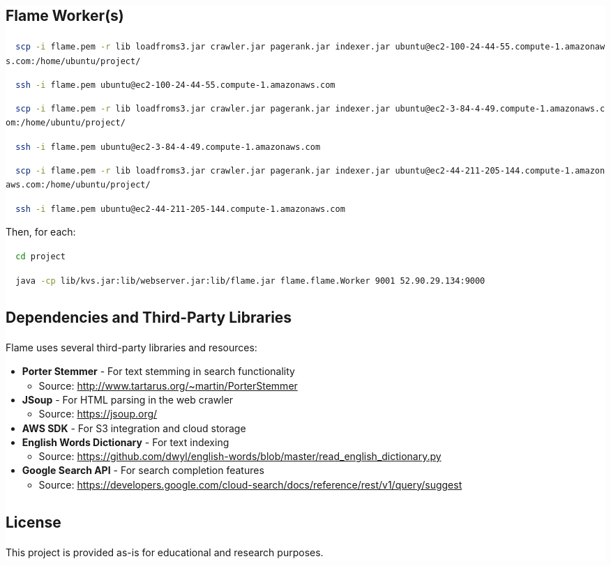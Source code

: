 ## Flame Worker(s)
```bash
  scp -i flame.pem -r lib loadfroms3.jar crawler.jar pagerank.jar indexer.jar ubuntu@ec2-100-24-44-55.compute-1.amazonaws.com:/home/ubuntu/project/
```
```bash
  ssh -i flame.pem ubuntu@ec2-100-24-44-55.compute-1.amazonaws.com
```
```bash
  scp -i flame.pem -r lib loadfroms3.jar crawler.jar pagerank.jar indexer.jar ubuntu@ec2-3-84-4-49.compute-1.amazonaws.com:/home/ubuntu/project/
```
```bash
  ssh -i flame.pem ubuntu@ec2-3-84-4-49.compute-1.amazonaws.com
```
```bash
  scp -i flame.pem -r lib loadfroms3.jar crawler.jar pagerank.jar indexer.jar ubuntu@ec2-44-211-205-144.compute-1.amazonaws.com:/home/ubuntu/project/
```
```bash
  ssh -i flame.pem ubuntu@ec2-44-211-205-144.compute-1.amazonaws.com
```
Then, for each:
```bash
  cd project
```
```bash
  java -cp lib/kvs.jar:lib/webserver.jar:lib/flame.jar flame.flame.Worker 9001 52.90.29.134:9000
```

## Dependencies and Third-Party Libraries

Flame uses several third-party libraries and resources:

- **Porter Stemmer** - For text stemming in search functionality
  - Source: http://www.tartarus.org/~martin/PorterStemmer
- **JSoup** - For HTML parsing in the web crawler
  - Source: https://jsoup.org/
- **AWS SDK** - For S3 integration and cloud storage
- **English Words Dictionary** - For text indexing
  - Source: https://github.com/dwyl/english-words/blob/master/read_english_dictionary.py
- **Google Search API** - For search completion features
  - Source: https://developers.google.com/cloud-search/docs/reference/rest/v1/query/suggest

## License

This project is provided as-is for educational and research purposes.
